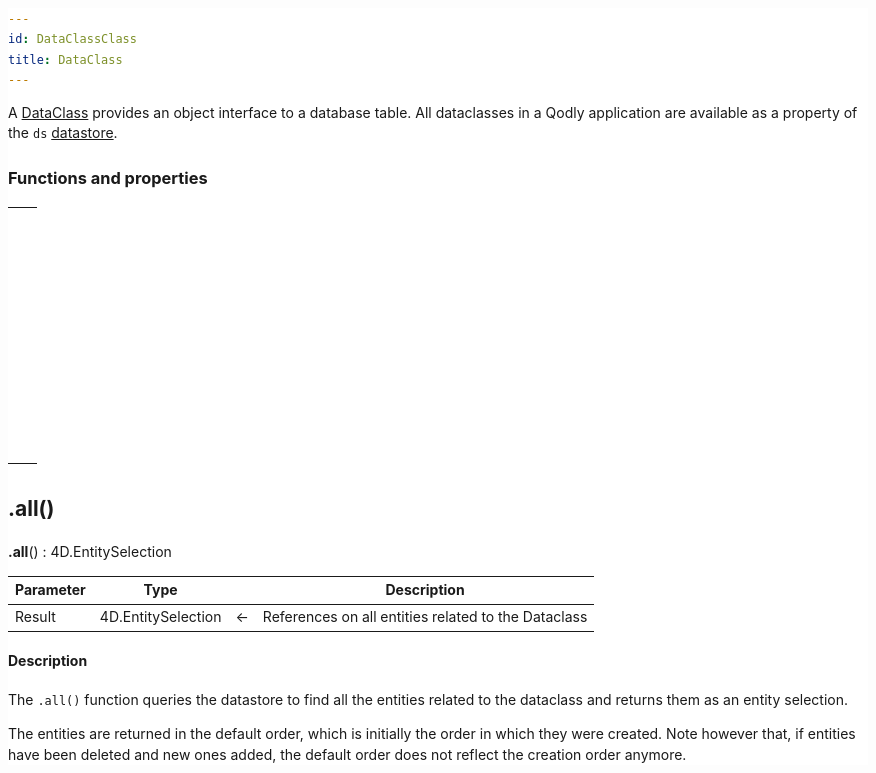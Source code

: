 ```yaml
---
id: DataClassClass
title: DataClass
---
```




A [DataClass](../orda/data-model.md#dataclass) provides an object interface to a database table. All dataclasses in a Qodly application are available as a property of the `ds` [datastore](../orda/data-model.md#datastore).



### Functions and properties

||
|---|
|[](#all)&nbsp;&nbsp;&nbsp;&nbsp;|
|[](#attributename)&nbsp;&nbsp;&nbsp;&nbsp; |
|[](#fromcollection)&nbsp;&nbsp;&nbsp;&nbsp; |
|[](#get)&nbsp;&nbsp;&nbsp;&nbsp; |
|[](#getcount)&nbsp;&nbsp;&nbsp;&nbsp; |
|[](#getdatastore)&nbsp;&nbsp;&nbsp;&nbsp;|
|[](#getinfo)&nbsp;&nbsp;&nbsp;&nbsp;|
|[](#new)&nbsp;&nbsp;&nbsp;&nbsp; |
|[](#newselection)&nbsp;&nbsp;&nbsp;&nbsp; |
|[](#query)&nbsp;&nbsp;&nbsp;&nbsp; |



## .all()


**.all**() : 4D.EntitySelection


|Parameter|Type||Description|
|---------|--- |:---:|------|
|Result|4D.EntitySelection|&#8592;|References on all entities related to the Dataclass|



#### Description

The `.all()` function queries the datastore to find all the entities related to the dataclass and returns them as an entity selection.

The entities are returned in the default order, which is initially the order in which they were created. Note however that, if entities have been deleted and new ones added, the default order does not reflect the creation order anymore.
